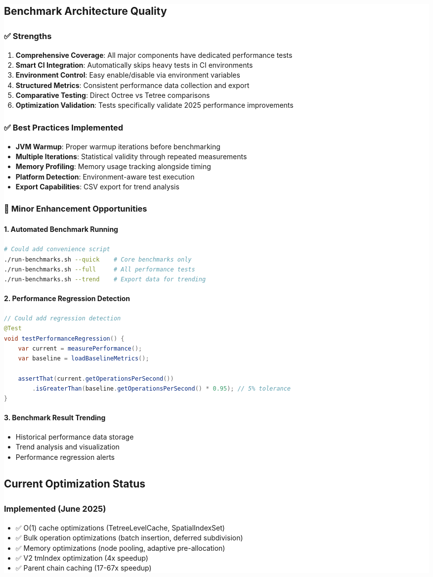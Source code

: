 ## Benchmark Architecture Quality

### ✅ **Strengths**
1. **Comprehensive Coverage**: All major components have dedicated performance tests
2. **Smart CI Integration**: Automatically skips heavy tests in CI environments  
3. **Environment Control**: Easy enable/disable via environment variables
4. **Structured Metrics**: Consistent performance data collection and export
5. **Comparative Testing**: Direct Octree vs Tetree comparisons
6. **Optimization Validation**: Tests specifically validate 2025 performance improvements

### ✅ **Best Practices Implemented**
- **JVM Warmup**: Proper warmup iterations before benchmarking
- **Multiple Iterations**: Statistical validity through repeated measurements
- **Memory Profiling**: Memory usage tracking alongside timing
- **Platform Detection**: Environment-aware test execution
- **Export Capabilities**: CSV export for trend analysis

### 🔧 **Minor Enhancement Opportunities**

#### 1. Automated Benchmark Running
```bash
# Could add convenience script
./run-benchmarks.sh --quick    # Core benchmarks only
./run-benchmarks.sh --full     # All performance tests  
./run-benchmarks.sh --trend    # Export data for trending
```

#### 2. Performance Regression Detection
```java
// Could add regression detection
@Test 
void testPerformanceRegression() {
    var current = measurePerformance();
    var baseline = loadBaselineMetrics();
    
    assertThat(current.getOperationsPerSecond())
        .isGreaterThan(baseline.getOperationsPerSecond() * 0.95); // 5% tolerance
}
```

#### 3. Benchmark Result Trending
- Historical performance data storage
- Trend analysis and visualization  
- Performance regression alerts

## Current Optimization Status

### **Implemented (June 2025)**
- ✅ O(1) cache optimizations (TetreeLevelCache, SpatialIndexSet)
- ✅ Bulk operation optimizations (batch insertion, deferred subdivision)
- ✅ Memory optimizations (node pooling, adaptive pre-allocation)
- ✅ V2 tmIndex optimization (4x speedup)
- ✅ Parent chain caching (17-67x speedup)
